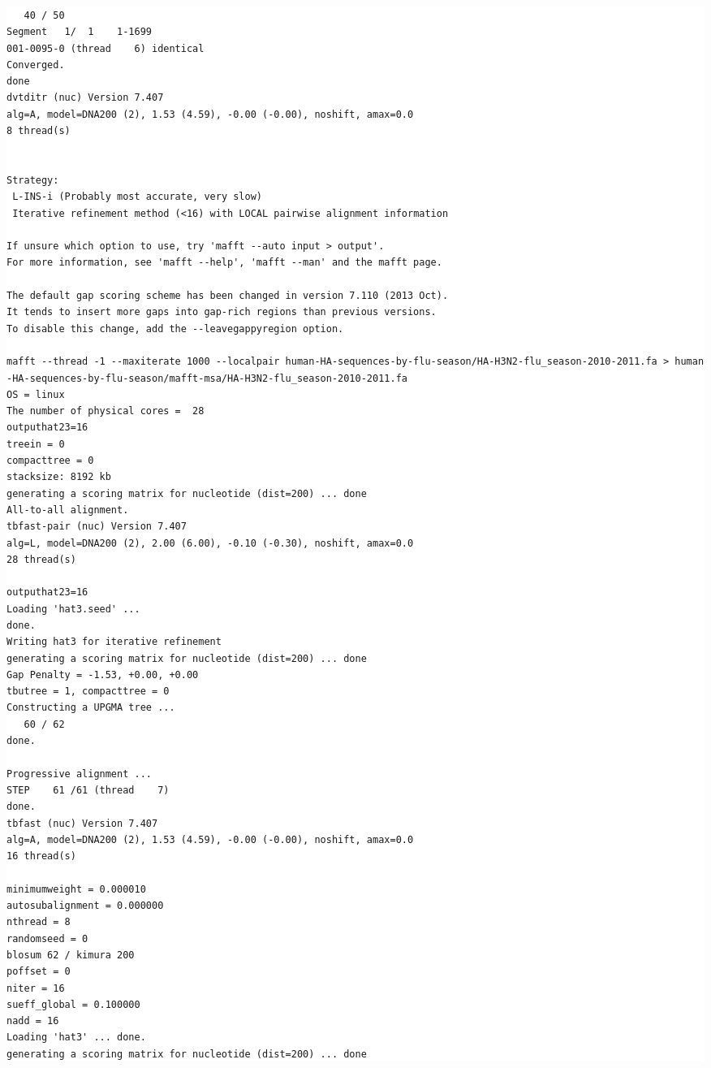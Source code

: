        40 / 50
    Segment   1/  1    1-1699
    001-0095-0 (thread    6) identical     
    Converged.
    done
    dvtditr (nuc) Version 7.407
    alg=A, model=DNA200 (2), 1.53 (4.59), -0.00 (-0.00), noshift, amax=0.0
    8 thread(s)
    
    
    Strategy:
     L-INS-i (Probably most accurate, very slow)
     Iterative refinement method (<16) with LOCAL pairwise alignment information
    
    If unsure which option to use, try 'mafft --auto input > output'.
    For more information, see 'mafft --help', 'mafft --man' and the mafft page.
    
    The default gap scoring scheme has been changed in version 7.110 (2013 Oct).
    It tends to insert more gaps into gap-rich regions than previous versions.
    To disable this change, add the --leavegappyregion option.
    
    mafft --thread -1 --maxiterate 1000 --localpair human-HA-sequences-by-flu-season/HA-H3N2-flu_season-2010-2011.fa > human-HA-sequences-by-flu-season/mafft-msa/HA-H3N2-flu_season-2010-2011.fa
    OS = linux
    The number of physical cores =  28
    outputhat23=16
    treein = 0
    compacttree = 0
    stacksize: 8192 kb
    generating a scoring matrix for nucleotide (dist=200) ... done
    All-to-all alignment.
    tbfast-pair (nuc) Version 7.407
    alg=L, model=DNA200 (2), 2.00 (6.00), -0.10 (-0.30), noshift, amax=0.0
    28 thread(s)
    
    outputhat23=16
    Loading 'hat3.seed' ... 
    done.
    Writing hat3 for iterative refinement
    generating a scoring matrix for nucleotide (dist=200) ... done
    Gap Penalty = -1.53, +0.00, +0.00
    tbutree = 1, compacttree = 0
    Constructing a UPGMA tree ... 
       60 / 62
    done.
    
    Progressive alignment ... 
    STEP    61 /61 (thread    7) 
    done.
    tbfast (nuc) Version 7.407
    alg=A, model=DNA200 (2), 1.53 (4.59), -0.00 (-0.00), noshift, amax=0.0
    16 thread(s)
    
    minimumweight = 0.000010
    autosubalignment = 0.000000
    nthread = 8
    randomseed = 0
    blosum 62 / kimura 200
    poffset = 0
    niter = 16
    sueff_global = 0.100000
    nadd = 16
    Loading 'hat3' ... done.
    generating a scoring matrix for nucleotide (dist=200) ... done
    